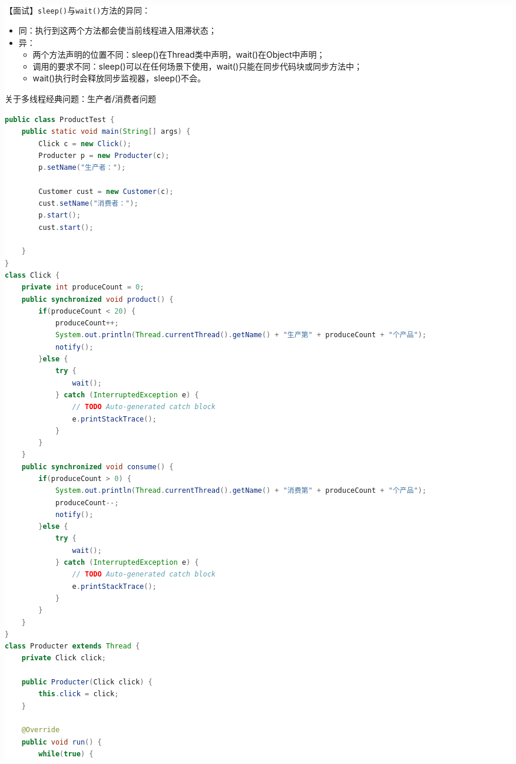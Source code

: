 【面试】`sleep()`与`wait()`方法的异同：

- 同：执行到这两个方法都会使当前线程进入阻滞状态；
- 异：
  - 两个方法声明的位置不同：sleep()在Thread类中声明，wait()在Object中声明；
  - 调用的要求不同：sleep()可以在任何场景下使用，wait()只能在同步代码块或同步方法中；
  - wait()执行时会释放同步监视器，sleep()不会。

关于多线程经典问题：生产者/消费者问题

```java
public class ProductTest {
	public static void main(String[] args) {
		Click c = new Click();
		Producter p = new Producter(c);
		p.setName("生产者：");
		
		Customer cust = new Customer(c);
		cust.setName("消费者：");
		p.start();
		cust.start();
		
	}
}
class Click {
	private int produceCount = 0;
	public synchronized void product() {
		if(produceCount < 20) {
			produceCount++;
			System.out.println(Thread.currentThread().getName() + "生产第" + produceCount + "个产品");
			notify();
		}else {
			try {
				wait();
			} catch (InterruptedException e) {
				// TODO Auto-generated catch block
				e.printStackTrace();
			}
		}
	}
	public synchronized void consume() {
		if(produceCount > 0) {
			System.out.println(Thread.currentThread().getName() + "消费第" + produceCount + "个产品");
			produceCount--;
			notify();
		}else {
			try {
				wait();
			} catch (InterruptedException e) {
				// TODO Auto-generated catch block
				e.printStackTrace();
			}
		}
	}
}
class Producter extends Thread {
	private Click click;

	public Producter(Click click) {
		this.click = click;
	}

	@Override
	public void run() {
		while(true) {
```